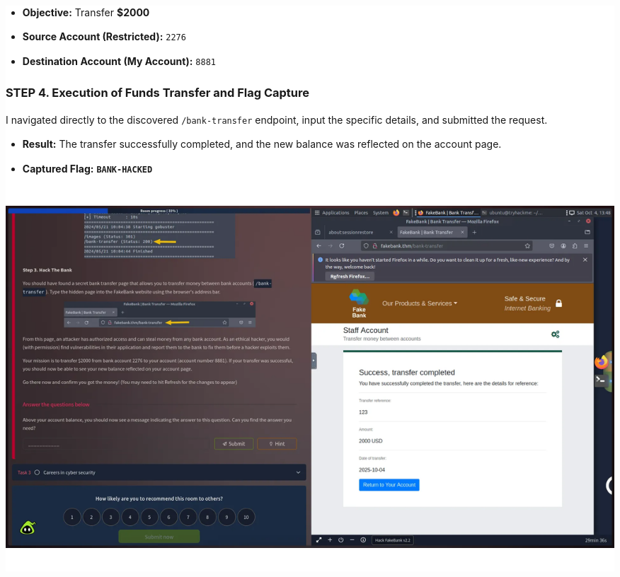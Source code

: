 - **Objective:** Transfer **$2000**
    
- **Source Account (Restricted):** `2276`
    
- **Destination Account (My Account):** `8881`
    

### **STEP 4. Execution of Funds Transfer and Flag Capture**

I navigated directly to the discovered `/bank-transfer` endpoint, input the specific details, and submitted the request.

- **Result:** The transfer successfully completed, and the new balance was reflected on the account page.
    
- **Captured Flag:** **`BANK-HACKED`**
    
<img src="Images/3.jpeg" height="540">
